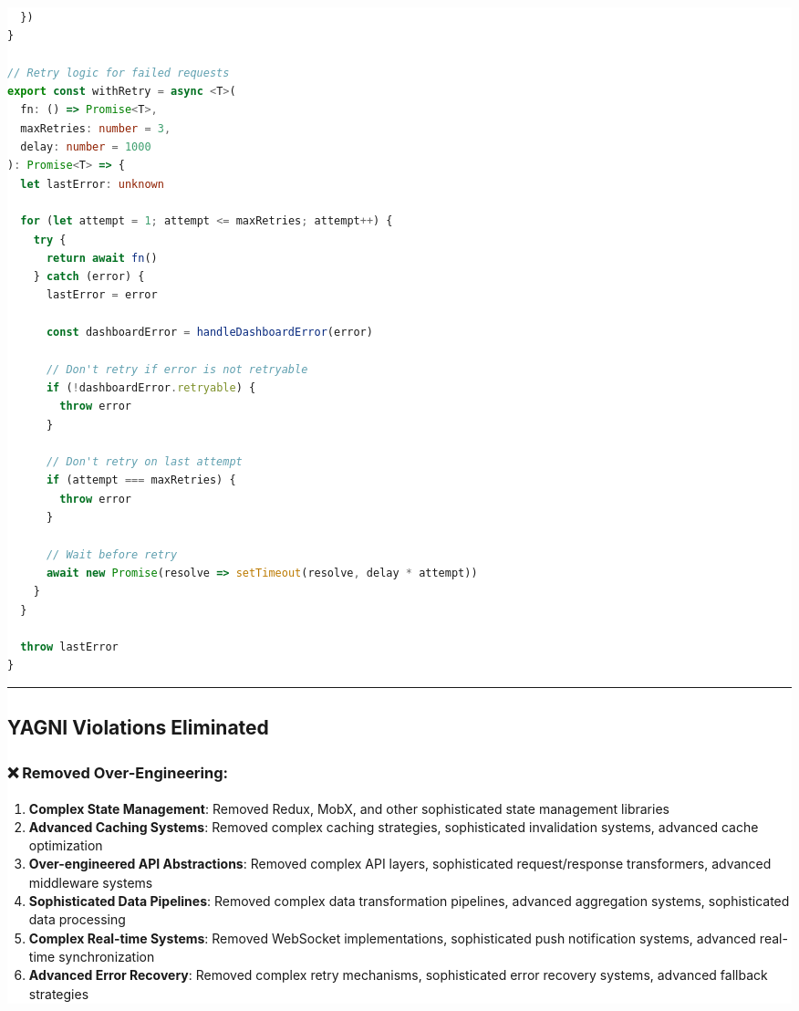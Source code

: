 ```typescript
  })
}

// Retry logic for failed requests
export const withRetry = async <T>(
  fn: () => Promise<T>,
  maxRetries: number = 3,
  delay: number = 1000
): Promise<T> => {
  let lastError: unknown

  for (let attempt = 1; attempt <= maxRetries; attempt++) {
    try {
      return await fn()
    } catch (error) {
      lastError = error
      
      const dashboardError = handleDashboardError(error)
      
      // Don't retry if error is not retryable
      if (!dashboardError.retryable) {
        throw error
      }
      
      // Don't retry on last attempt
      if (attempt === maxRetries) {
        throw error
      }
      
      // Wait before retry
      await new Promise(resolve => setTimeout(resolve, delay * attempt))
    }
  }

  throw lastError
}
```

---

## YAGNI Violations Eliminated

### ❌ Removed Over-Engineering:
1. **Complex State Management**: Removed Redux, MobX, and other sophisticated state management libraries
2. **Advanced Caching Systems**: Removed complex caching strategies, sophisticated invalidation systems, advanced cache optimization
3. **Over-engineered API Abstractions**: Removed complex API layers, sophisticated request/response transformers, advanced middleware systems
4. **Sophisticated Data Pipelines**: Removed complex data transformation pipelines, advanced aggregation systems, sophisticated data processing
5. **Complex Real-time Systems**: Removed WebSocket implementations, sophisticated push notification systems, advanced real-time synchronization
6. **Advanced Error Recovery**: Removed complex retry mechanisms, sophisticated error recovery systems, advanced fallback strategies
